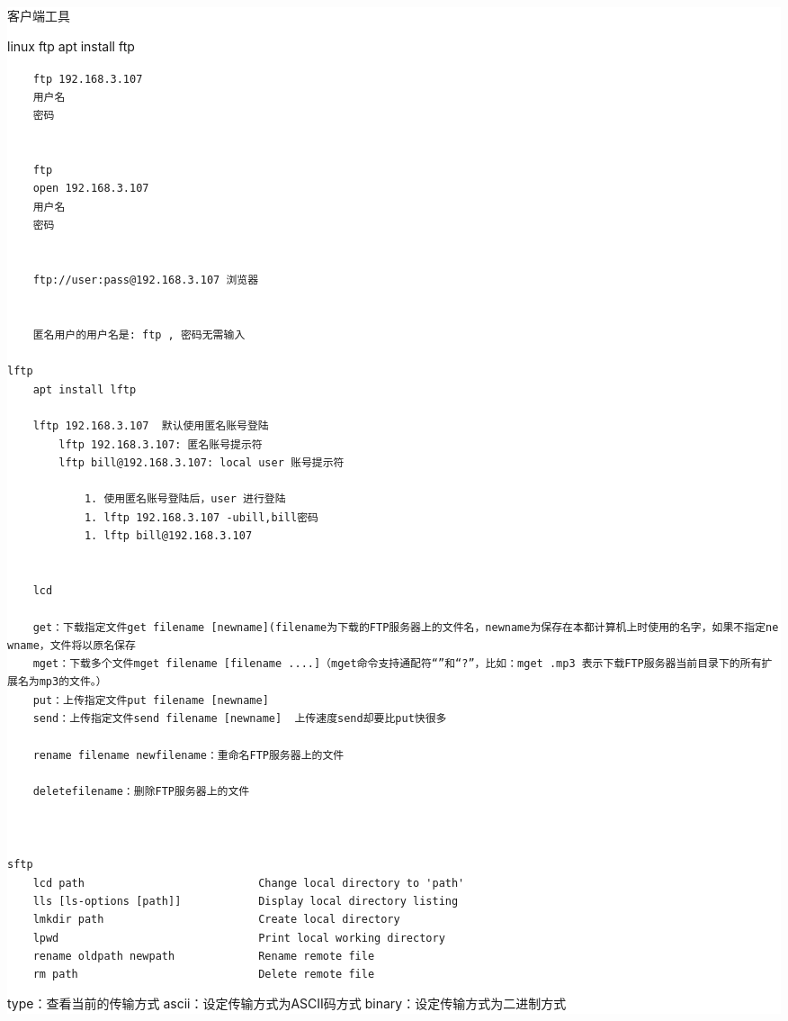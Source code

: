 

客户端工具

linux
    ftp
        apt install ftp

        ftp 192.168.3.107
        用户名
        密码


        ftp
        open 192.168.3.107
        用户名
        密码


        ftp://user:pass@192.168.3.107 浏览器
    

        匿名用户的用户名是: ftp , 密码无需输入

    lftp
        apt install lftp

        lftp 192.168.3.107  默认使用匿名账号登陆
            lftp 192.168.3.107: 匿名账号提示符
            lftp bill@192.168.3.107: local user 账号提示符

                1. 使用匿名账号登陆后，user 进行登陆
                1. lftp 192.168.3.107 -ubill,bill密码
                1. lftp bill@192.168.3.107


        lcd 

        get：下载指定文件get filename [newname](filename为下载的FTP服务器上的文件名，newname为保存在本都计算机上时使用的名字，如果不指定newname，文件将以原名保存
        mget：下载多个文件mget filename [filename ....]（mget命令支持通配符“”和“?”，比如：mget .mp3 表示下载FTP服务器当前目录下的所有扩展名为mp3的文件。）
        put：上传指定文件put filename [newname]
        send：上传指定文件send filename [newname]  上传速度send却要比put快很多

        rename filename newfilename：重命名FTP服务器上的文件

        deletefilename：删除FTP服务器上的文件



    sftp
        lcd path                           Change local directory to 'path'
        lls [ls-options [path]]            Display local directory listing
        lmkdir path                        Create local directory
        lpwd                               Print local working directory
        rename oldpath newpath             Rename remote file
        rm path                            Delete remote file

type：查看当前的传输方式
ascii：设定传输方式为ASCII码方式
binary：设定传输方式为二进制方式
